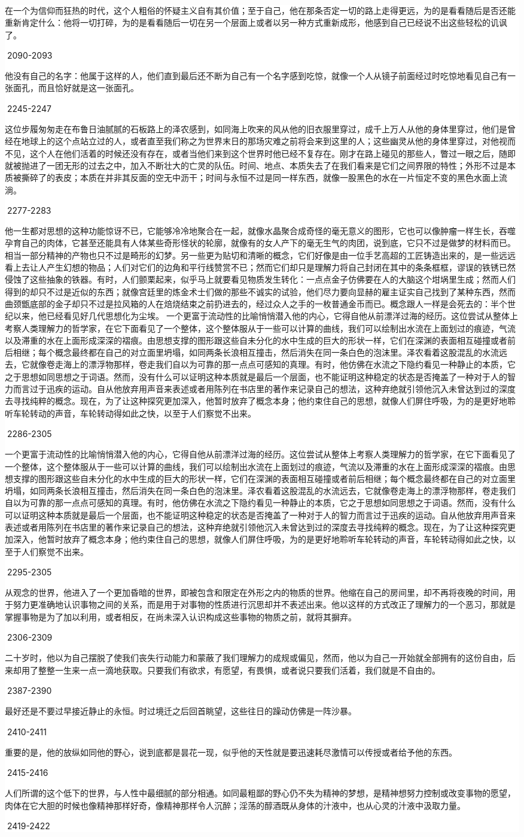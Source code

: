 在一个为信仰而狂热的时代，这个人粗俗的怀疑主义自有其价值；至于自己，他在那条否定一切的路上走得更远，为的是看看随后是否还能重新肯定什么：他将一切打碎，为的是看看随后一切在另一个层面上或者以另一种方式重新成形，他感到自己已经说不出这些轻松的讥讽了。

 2090-2093   

他没有自己的名字：他属于这样的人，他们直到最后还不断为自己有一个名字感到吃惊，就像一个人从镜子前面经过时吃惊地看见自己有一张面孔，而且恰好就是这一张面孔。

 2245-2247   

这位步履匆匆走在布鲁日油腻腻的石板路上的泽农感到，如同海上吹来的风从他的旧衣服里穿过，成千上万人从他的身体里穿过，他们是曾经在地球上的这个点站立过的人，或者直至我们称之为世界末日的那场灾难之前将会来到这里的人；这些幽灵从他的身体里穿过，对他视而不见，这个人在他们活着的时候还没有存在，或者当他们来到这个世界时他已经不复存在。刚才在路上碰见的那些人，瞥过一眼之后，随即就被抛进了一团无形的过去之中，加入不断壮大的亡灵的队伍。时间、地点、本质失去了在我们看来是它们之间界限的特性；外形不过是本质被撕碎了的表皮；本质在并非其反面的空无中沥干；时间与永恒不过是同一样东西，就像一股黑色的水在一片恒定不变的黑色水面上流淌。

 2277-2283   

他一生都对思想的这种功能惊讶不已，它能够冷冷地聚合在一起，就像水晶聚合成奇怪的毫无意义的图形，它也可以像肿瘤一样生长，吞噬孕育自己的肉体，它甚至还能具有人体某些奇形怪状的轮廓，就像有的女人产下的毫无生气的肉团，说到底，它只不过是做梦的材料而已。相当一部分精神的产物也只不过是畸形的幻梦。另一些更为贴切和清晰的概念，它们好像是由一位手艺高超的工匠铸造出来的，是一些远远看上去让人产生幻想的物品；人们对它们的边角和平行线赞赏不已；然而它们却只是理解力将自己封闭在其中的条条框框，谬误的铁锈已然侵蚀了这些抽象的铁器。有时，人们颤栗起来，似乎马上就要看见物质发生转化：一点点金子仿佛要在人的大脑这个坩埚里生成；然而人们得到的却只不过是近似的东西；就像宫廷里的炼金术士们做的那些不诚实的试验，他们尽力要向显赫的雇主证实自己找到了某种东西，然而曲颈甑底部的金子却只不过是拉风箱的人在焙烧结束之前扔进去的，经过众人之手的一枚普通金币而已。概念跟人一样是会死去的：半个世纪以来，他已经看见好几代思想化为尘埃。 一个更富于流动性的比喻悄悄潜入他的内心，它得自他从前漂洋过海的经历。这位尝试从整体上考察人类理解力的哲学家，在它下面看见了一个整体，这个整体服从于一些可以计算的曲线，我们可以绘制出水流在上面划过的痕迹，气流以及滞重的水在上面形成深深的褶痕。由思想支撑的图形跟这些自未分化的水中生成的巨大的形状一样，它们在深渊的表面相互碰撞或者前后相继；每个概念最终都在自己的对立面里坍塌，如同两条长浪相互撞击，然后消失在同一条白色的泡沫里。泽农看着这股混乱的水流远去，它就像卷走海上的漂浮物那样，卷走我们自以为可靠的那一点点可感知的真理。有时，他仿佛在水流之下隐约看见一种静止的本质，它之于思想如同思想之于词语。然而，没有什么可以证明这种本质就是最后一个层面，也不能证明这种稳定的状态是否掩盖了一种对于人的智力而言过于迅疾的运动。自从他放弃用声音来表述或者用陈列在书店里的著作来记录自己的想法，这种弃绝就引领他沉入未曾达到过的深度去寻找纯粹的概念。现在，为了让这种探究更加深入，他暂时放弃了概念本身；他约束住自己的思想，就像人们屏住呼吸，为的是更好地聆听车轮转动的声音，车轮转动得如此之快，以至于人们察觉不出来。

 2286-2305   

一个更富于流动性的比喻悄悄潜入他的内心，它得自他从前漂洋过海的经历。这位尝试从整体上考察人类理解力的哲学家，在它下面看见了一个整体，这个整体服从于一些可以计算的曲线，我们可以绘制出水流在上面划过的痕迹，气流以及滞重的水在上面形成深深的褶痕。由思想支撑的图形跟这些自未分化的水中生成的巨大的形状一样，它们在深渊的表面相互碰撞或者前后相继；每个概念最终都在自己的对立面里坍塌，如同两条长浪相互撞击，然后消失在同一条白色的泡沫里。泽农看着这股混乱的水流远去，它就像卷走海上的漂浮物那样，卷走我们自以为可靠的那一点点可感知的真理。有时，他仿佛在水流之下隐约看见一种静止的本质，它之于思想如同思想之于词语。然而，没有什么可以证明这种本质就是最后一个层面，也不能证明这种稳定的状态是否掩盖了一种对于人的智力而言过于迅疾的运动。自从他放弃用声音来表述或者用陈列在书店里的著作来记录自己的想法，这种弃绝就引领他沉入未曾达到过的深度去寻找纯粹的概念。现在，为了让这种探究更加深入，他暂时放弃了概念本身；他约束住自己的思想，就像人们屏住呼吸，为的是更好地聆听车轮转动的声音，车轮转动得如此之快，以至于人们察觉不出来。

 2295-2305   

从观念的世界，他进入了一个更加昏暗的世界，即被包含和限定在外形之内的物质的世界。他缩在自己的房间里，却不再将夜晚的时间，用于努力更准确地认识事物之间的关系，而是用于对事物的性质进行沉思却并不表述出来。他以这样的方式改正了理解力的一个恶习，那就是掌握事物是为了加以利用，或者相反，在尚未深入认识构成这些事物的物质之前，就将其摒弃。

 2306-2309   

二十岁时，他以为自己摆脱了使我们丧失行动能力和蒙蔽了我们理解力的成规或偏见，然而，他以为自己一开始就全部拥有的这份自由，后来却用了整整一生来一点一滴地获取。只要我们有欲求，有愿望，有畏惧，或者说只要我们活着，我们就是不自由的。

 2387-2390   

最好还是不要过早接近静止的永恒。时过境迁之后回首眺望，这些往日的躁动仿佛是一阵沙暴。

 2410-2411   

重要的是，他的放纵如同他的野心，说到底都是昙花一现，似乎他的天性就是要迅速耗尽激情可以传授或者给予他的东西。

 2415-2416   

人们所谓的这个低下的世界，与人性中最细腻的部分相通。如同最粗鄙的野心仍不失为精神的梦想，是精神想努力控制或改变事物的愿望，肉体在它大胆的时候也像精神那样好奇，像精神那样令人沉醉；淫荡的醇酒既从身体的汁液中，也从心灵的汁液中汲取力量。

 2419-2422   
